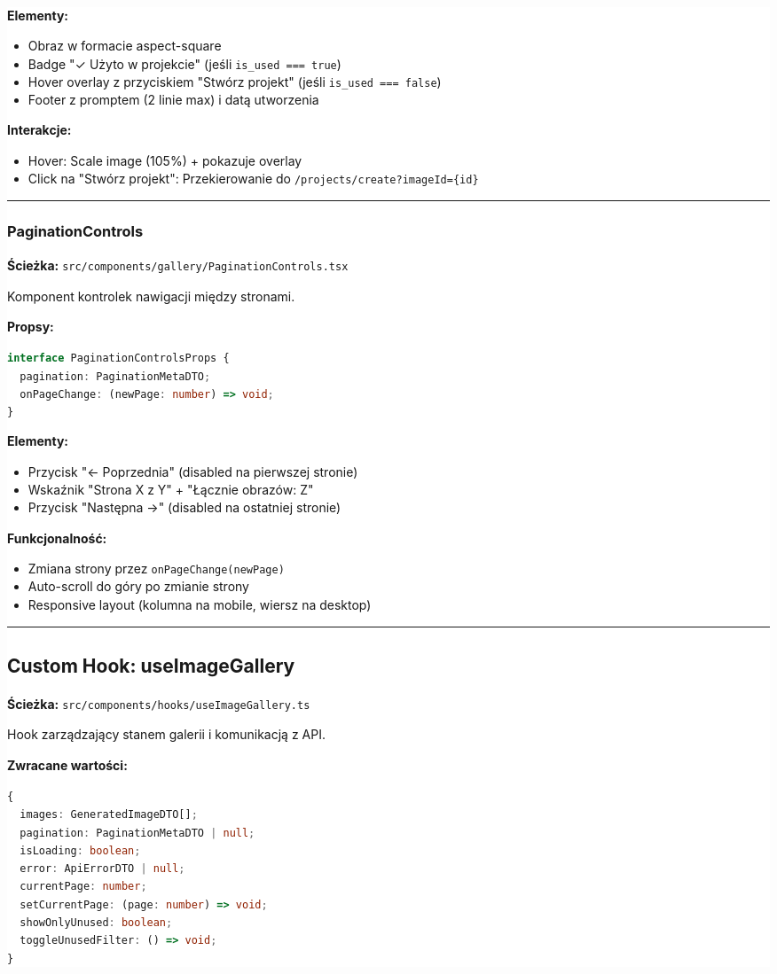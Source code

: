 **Elementy:**
- Obraz w formacie aspect-square
- Badge "✓ Użyto w projekcie" (jeśli `is_used === true`)
- Hover overlay z przyciskiem "Stwórz projekt" (jeśli `is_used === false`)
- Footer z promptem (2 linie max) i datą utworzenia

**Interakcje:**
- Hover: Scale image (105%) + pokazuje overlay
- Click na "Stwórz projekt": Przekierowanie do `/projects/create?imageId={id}`

---

### PaginationControls

**Ścieżka:** `src/components/gallery/PaginationControls.tsx`

Komponent kontrolek nawigacji między stronami.

**Propsy:**
```typescript
interface PaginationControlsProps {
  pagination: PaginationMetaDTO;
  onPageChange: (newPage: number) => void;
}
```

**Elementy:**
- Przycisk "← Poprzednia" (disabled na pierwszej stronie)
- Wskaźnik "Strona X z Y" + "Łącznie obrazów: Z"
- Przycisk "Następna →" (disabled na ostatniej stronie)

**Funkcjonalność:**
- Zmiana strony przez `onPageChange(newPage)`
- Auto-scroll do góry po zmianie strony
- Responsive layout (kolumna na mobile, wiersz na desktop)

---

## Custom Hook: useImageGallery

**Ścieżka:** `src/components/hooks/useImageGallery.ts`

Hook zarządzający stanem galerii i komunikacją z API.

**Zwracane wartości:**
```typescript
{
  images: GeneratedImageDTO[];
  pagination: PaginationMetaDTO | null;
  isLoading: boolean;
  error: ApiErrorDTO | null;
  currentPage: number;
  setCurrentPage: (page: number) => void;
  showOnlyUnused: boolean;
  toggleUnusedFilter: () => void;
}
```
